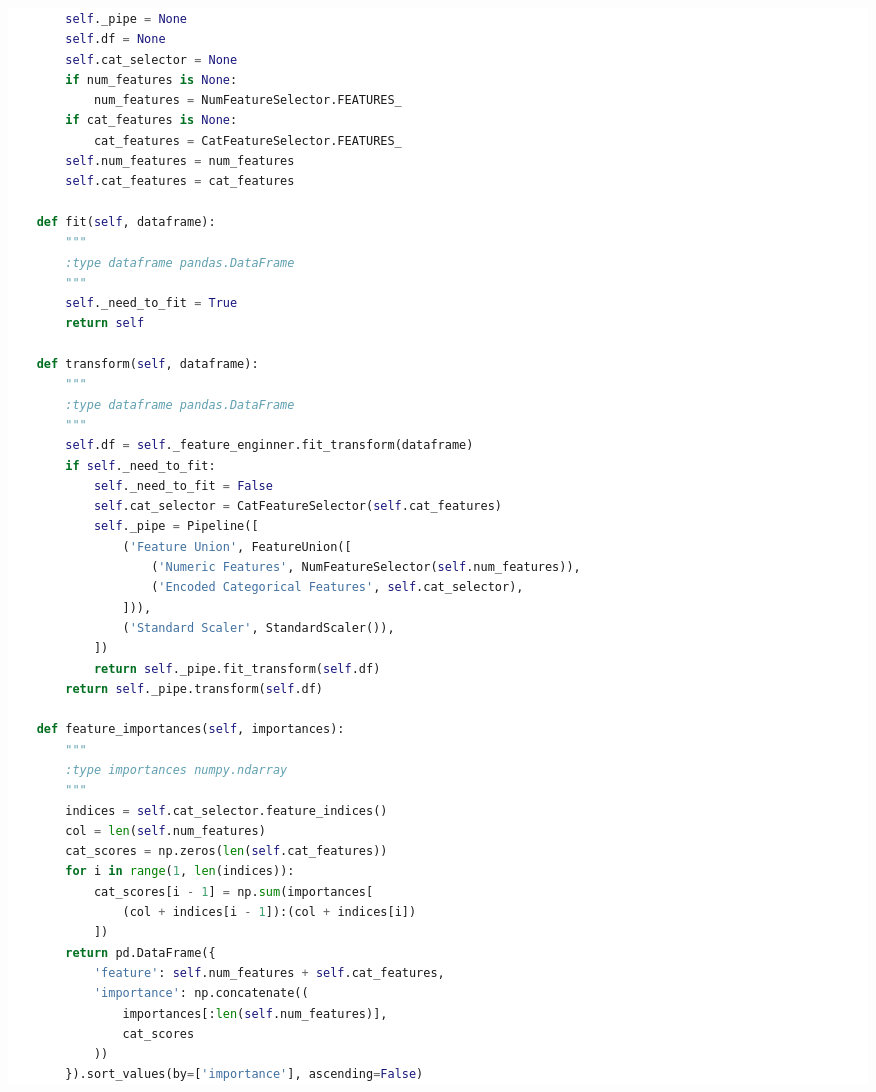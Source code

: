 ```python
        self._pipe = None
        self.df = None
        self.cat_selector = None
        if num_features is None:
            num_features = NumFeatureSelector.FEATURES_
        if cat_features is None:
            cat_features = CatFeatureSelector.FEATURES_
        self.num_features = num_features
        self.cat_features = cat_features

    def fit(self, dataframe):
        """
        :type dataframe pandas.DataFrame
        """
        self._need_to_fit = True
        return self

    def transform(self, dataframe):
        """
        :type dataframe pandas.DataFrame
        """
        self.df = self._feature_enginner.fit_transform(dataframe)
        if self._need_to_fit:
            self._need_to_fit = False
            self.cat_selector = CatFeatureSelector(self.cat_features)
            self._pipe = Pipeline([
                ('Feature Union', FeatureUnion([
                    ('Numeric Features', NumFeatureSelector(self.num_features)),
                    ('Encoded Categorical Features', self.cat_selector),
                ])),
                ('Standard Scaler', StandardScaler()),
            ])
            return self._pipe.fit_transform(self.df)
        return self._pipe.transform(self.df)

    def feature_importances(self, importances):
        """
        :type importances numpy.ndarray
        """
        indices = self.cat_selector.feature_indices()
        col = len(self.num_features)
        cat_scores = np.zeros(len(self.cat_features))
        for i in range(1, len(indices)):
            cat_scores[i - 1] = np.sum(importances[
                (col + indices[i - 1]):(col + indices[i])
            ])
        return pd.DataFrame({
            'feature': self.num_features + self.cat_features,
            'importance': np.concatenate((
                importances[:len(self.num_features)],
                cat_scores
            ))
        }).sort_values(by=['importance'], ascending=False)
```
